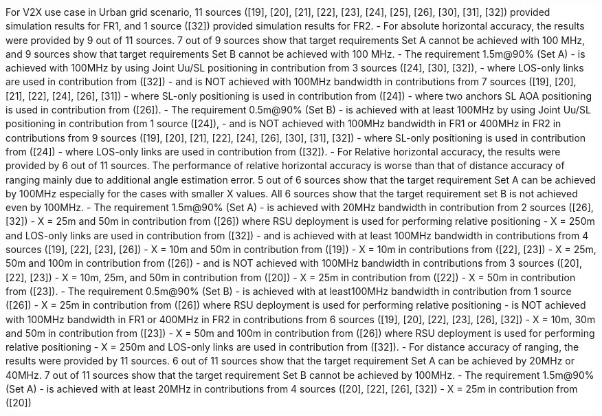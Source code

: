 For V2X use case in Urban grid scenario, 11 sources ([19], [20], [21], [22],
[23], [24], [25], [26], [30], [31], [32]) provided simulation results for FR1,
and 1 source ([32]) provided simulation results for FR2.
\- For absolute horizontal accuracy, the results were provided by 9 out of 11
sources. 7 out of 9 sources show that target requirements Set A cannot be
achieved with 100 MHz, and 9 sources show that target requirements Set B
cannot be achieved with 100 MHz.
\- The requirement 1.5m\@90% (Set A)
\- is achieved with 100MHz by using Joint Uu/SL positioning in contribution
from 3 sources ([24], [30], [32]),
\- where LOS-only links are used in contribution from ([32])
\- and is NOT achieved with 100MHz bandwidth in contributions from 7 sources
([19], [20], [21], [22], [24], [26], [31])
\- where SL-only positioning is used in contribution from ([24])
\- where two anchors SL AOA positioning is used in contribution from ([26]).
\- The requirement 0.5m\@90% (Set B)
\- is achieved with at least 100MHz by using Joint Uu/SL positioning in
contribution from 1 source ([24]),
\- and is NOT achieved with 100MHz bandwidth in FR1 or 400MHz in FR2 in
contributions from 9 sources ([19], [20], [21], [22], [24], [26], [30], [31],
[32])
\- where SL-only positioning is used in contribution from ([24])
\- where LOS-only links are used in contribution from ([32]).
\- For Relative horizontal accuracy, the results were provided by 6 out of 11
sources. The performance of relative horizontal accuracy is worse than that of
distance accuracy of ranging mainly due to additional angle estimation error.
5 out of 6 sources show that the target requirement Set A can be achieved by
100MHz especially for the cases with smaller X values. All 6 sources show that
the target requirement set B is not achieved even by 100MHz.
\- The requirement 1.5m\@90% (Set A)
\- is achieved with 20MHz bandwidth in contribution from 2 sources ([26],
[32])
\- X = 25m and 50m in contribution from ([26]) where RSU deployment is used
for performing relative positioning
\- X = 250m and LOS-only links are used in contribution from ([32])
\- and is achieved with at least 100MHz bandwidth in contributions from 4
sources ([19], [22], [23], [26])
\- X = 10m and 50m in contribution from ([19])
\- X = 10m in contributions from ([22], [23])
\- X = 25m, 50m and 100m in contribution from ([26])
\- and is NOT achieved with 100MHz bandwidth in contributions from 3 sources
([20], [22], [23])
\- X = 10m, 25m, and 50m in contribution from ([20])
\- X = 25m in contribution from ([22])
\- X = 50m in contribution from ([23]).
\- The requirement 0.5m\@90% (Set B)
\- is achieved with at least100MHz bandwidth in contribution from 1 source
([26])
\- X = 25m in contribution from ([26]) where RSU deployment is used for
performing relative positioning
\- is NOT achieved with 100MHz bandwidth in FR1 or 400MHz in FR2 in
contributions from 6 sources ([19], [20], [22], [23], [26], [32])
\- X = 10m, 30m and 50m in contribution from ([23])
\- X = 50m and 100m in contribution from ([26]) where RSU deployment is used
for performing relative positioning
\- X = 250m and LOS-only links are used in contribution from ([32]).
\- For distance accuracy of ranging, the results were provided by 11 sources.
6 out of 11 sources show that the target requirement Set A can be achieved by
20MHz or 40MHz. 7 out of 11 sources show that the target requirement Set B
cannot be achieved by 100MHz.
\- The requirement 1.5m\@90% (Set A)
\- is achieved with at least 20MHz in contributions from 4 sources ([20],
[22], [26], [32])
\- X = 25m in contribution from ([20])
